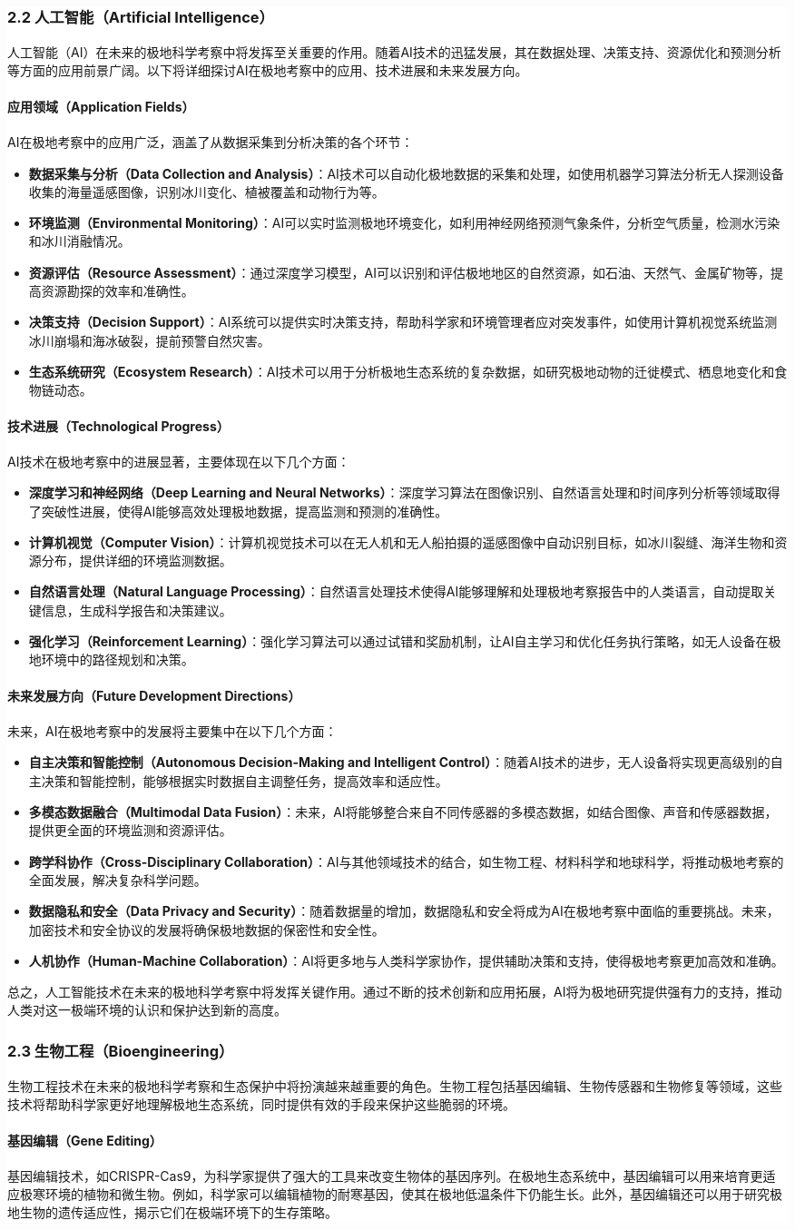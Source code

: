 ### 2.2 人工智能（Artificial Intelligence）

人工智能（AI）在未来的极地科学考察中将发挥至关重要的作用。随着AI技术的迅猛发展，其在数据处理、决策支持、资源优化和预测分析等方面的应用前景广阔。以下将详细探讨AI在极地考察中的应用、技术进展和未来发展方向。

#### 应用领域（Application Fields）

AI在极地考察中的应用广泛，涵盖了从数据采集到分析决策的各个环节：

- **数据采集与分析（Data Collection and Analysis）**：AI技术可以自动化极地数据的采集和处理，如使用机器学习算法分析无人探测设备收集的海量遥感图像，识别冰川变化、植被覆盖和动物行为等。

- **环境监测（Environmental Monitoring）**：AI可以实时监测极地环境变化，如利用神经网络预测气象条件，分析空气质量，检测水污染和冰川消融情况。

- **资源评估（Resource Assessment）**：通过深度学习模型，AI可以识别和评估极地地区的自然资源，如石油、天然气、金属矿物等，提高资源勘探的效率和准确性。

- **决策支持（Decision Support）**：AI系统可以提供实时决策支持，帮助科学家和环境管理者应对突发事件，如使用计算机视觉系统监测冰川崩塌和海冰破裂，提前预警自然灾害。

- **生态系统研究（Ecosystem Research）**：AI技术可以用于分析极地生态系统的复杂数据，如研究极地动物的迁徙模式、栖息地变化和食物链动态。

#### 技术进展（Technological Progress）

AI技术在极地考察中的进展显著，主要体现在以下几个方面：

- **深度学习和神经网络（Deep Learning and Neural Networks）**：深度学习算法在图像识别、自然语言处理和时间序列分析等领域取得了突破性进展，使得AI能够高效处理极地数据，提高监测和预测的准确性。

- **计算机视觉（Computer Vision）**：计算机视觉技术可以在无人机和无人船拍摄的遥感图像中自动识别目标，如冰川裂缝、海洋生物和资源分布，提供详细的环境监测数据。

- **自然语言处理（Natural Language Processing）**：自然语言处理技术使得AI能够理解和处理极地考察报告中的人类语言，自动提取关键信息，生成科学报告和决策建议。

- **强化学习（Reinforcement Learning）**：强化学习算法可以通过试错和奖励机制，让AI自主学习和优化任务执行策略，如无人设备在极地环境中的路径规划和决策。

#### 未来发展方向（Future Development Directions）

未来，AI在极地考察中的发展将主要集中在以下几个方面：

- **自主决策和智能控制（Autonomous Decision-Making and Intelligent Control）**：随着AI技术的进步，无人设备将实现更高级别的自主决策和智能控制，能够根据实时数据自主调整任务，提高效率和适应性。

- **多模态数据融合（Multimodal Data Fusion）**：未来，AI将能够整合来自不同传感器的多模态数据，如结合图像、声音和传感器数据，提供更全面的环境监测和资源评估。

- **跨学科协作（Cross-Disciplinary Collaboration）**：AI与其他领域技术的结合，如生物工程、材料科学和地球科学，将推动极地考察的全面发展，解决复杂科学问题。

- **数据隐私和安全（Data Privacy and Security）**：随着数据量的增加，数据隐私和安全将成为AI在极地考察中面临的重要挑战。未来，加密技术和安全协议的发展将确保极地数据的保密性和安全性。

- **人机协作（Human-Machine Collaboration）**：AI将更多地与人类科学家协作，提供辅助决策和支持，使得极地考察更加高效和准确。

总之，人工智能技术在未来的极地科学考察中将发挥关键作用。通过不断的技术创新和应用拓展，AI将为极地研究提供强有力的支持，推动人类对这一极端环境的认识和保护达到新的高度。

### 2.3 生物工程（Bioengineering）

生物工程技术在未来的极地科学考察和生态保护中将扮演越来越重要的角色。生物工程包括基因编辑、生物传感器和生物修复等领域，这些技术将帮助科学家更好地理解极地生态系统，同时提供有效的手段来保护这些脆弱的环境。

#### 基因编辑（Gene Editing）

基因编辑技术，如CRISPR-Cas9，为科学家提供了强大的工具来改变生物体的基因序列。在极地生态系统中，基因编辑可以用来培育更适应极寒环境的植物和微生物。例如，科学家可以编辑植物的耐寒基因，使其在极地低温条件下仍能生长。此外，基因编辑还可以用于研究极地生物的遗传适应性，揭示它们在极端环境下的生存策略。
